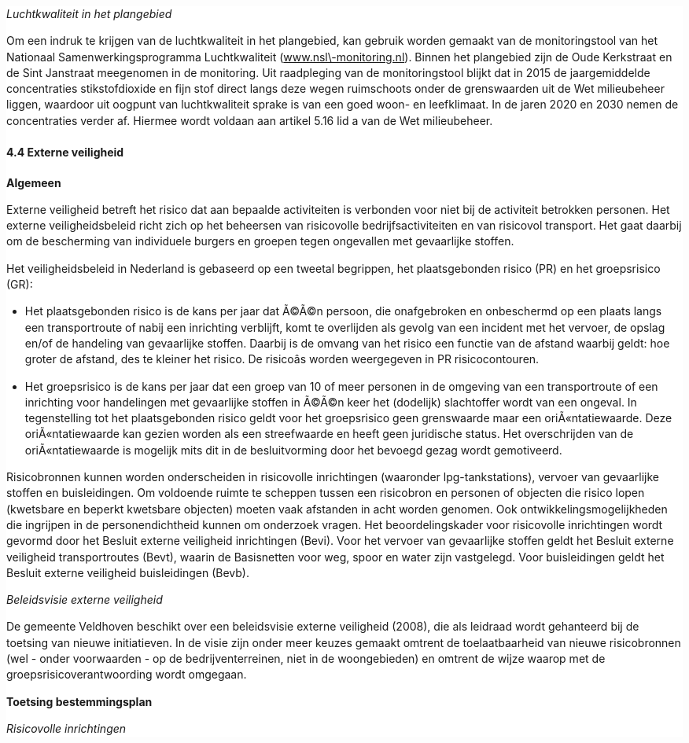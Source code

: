 *Luchtkwaliteit in het plangebied*

Om een indruk te krijgen van de luchtkwaliteit in het plangebied, kan gebruik worden gemaakt van de monitoringstool van het Nationaal Samenwerkingsprogramma Luchtkwaliteit (www.nsl\-monitoring.nl). Binnen het plangebied zijn de Oude Kerkstraat en de Sint Janstraat meegenomen in de monitoring. Uit raadpleging van de monitoringstool blijkt dat in 2015 de jaargemiddelde concentraties stikstofdioxide en fijn stof direct langs deze wegen ruimschoots onder de grenswaarden uit de Wet milieubeheer liggen, waardoor uit oogpunt van luchtkwaliteit sprake is van een goed woon\- en leefklimaat. In de jaren 2020 en 2030 nemen de concentraties verder af. Hiermee wordt voldaan aan artikel 5\.16 lid a van de Wet milieubeheer.

#### 4\.4 Externe veiligheid

**Algemeen**

Externe veiligheid betreft het risico dat aan bepaalde activiteiten is verbonden voor niet bij de activiteit betrokken personen. Het externe veiligheidsbeleid richt zich op het beheersen van risicovolle bedrijfsactiviteiten en van risicovol transport. Het gaat daarbij om de bescherming van individuele burgers en groepen tegen ongevallen met gevaarlijke stoffen.

Het veiligheidsbeleid in Nederland is gebaseerd op een tweetal begrippen, het plaatsgebonden risico (PR) en het groepsrisico (GR):

* Het plaatsgebonden risico is de kans per jaar dat Ã©Ã©n persoon, die onafgebroken en onbeschermd op een plaats langs een transportroute of nabij een inrichting verblijft, komt te overlijden als gevolg van een incident met het vervoer, de opslag en/of de handeling van gevaarlijke stoffen. Daarbij is de omvang van het risico een functie van de afstand waarbij geldt: hoe groter de afstand, des te kleiner het risico. De risicoâs worden weergegeven in PR risicocontouren.

* Het groepsrisico is de kans per jaar dat een groep van 10 of meer personen in de omgeving van een transportroute of een inrichting voor handelingen met gevaarlijke stoffen in Ã©Ã©n keer het (dodelijk) slachtoffer wordt van een ongeval. In tegenstelling tot het plaatsgebonden risico geldt voor het groepsrisico geen grenswaarde maar een oriÃ«ntatiewaarde. Deze oriÃ«ntatiewaarde kan gezien worden als een streefwaarde en heeft geen juridische status. Het overschrijden van de oriÃ«ntatiewaarde is mogelijk mits dit in de besluitvorming door het bevoegd gezag wordt gemotiveerd.

Risicobronnen kunnen worden onderscheiden in risicovolle inrichtingen (waaronder lpg\-tankstations), vervoer van gevaarlijke stoffen en buisleidingen. Om voldoende ruimte te scheppen tussen een risicobron en personen of objecten die risico lopen (kwetsbare en beperkt kwetsbare objecten) moeten vaak afstanden in acht worden genomen. Ook ontwikkelingsmogelijkheden die ingrijpen in de personendichtheid kunnen om onderzoek vragen. Het beoordelingskader voor risicovolle inrichtingen wordt gevormd door het Besluit externe veiligheid inrichtingen (Bevi). Voor het vervoer van gevaarlijke stoffen geldt het Besluit externe veiligheid transportroutes (Bevt), waarin de Basisnetten voor weg, spoor en water zijn vastgelegd. Voor buisleidingen geldt het Besluit externe veiligheid buisleidingen (Bevb).

*Beleidsvisie externe veiligheid*

De gemeente Veldhoven beschikt over een beleidsvisie externe veiligheid (2008\), die als leidraad wordt gehanteerd bij de toetsing van nieuwe initiatieven. In de visie zijn onder meer keuzes gemaakt omtrent de toelaatbaarheid van nieuwe risicobronnen (wel \- onder voorwaarden \- op de bedrijventerreinen, niet in de woongebieden) en omtrent de wijze waarop met de groepsrisicoverantwoording wordt omgegaan.

**Toetsing bestemmingsplan**

*Risicovolle inrichtingen*

